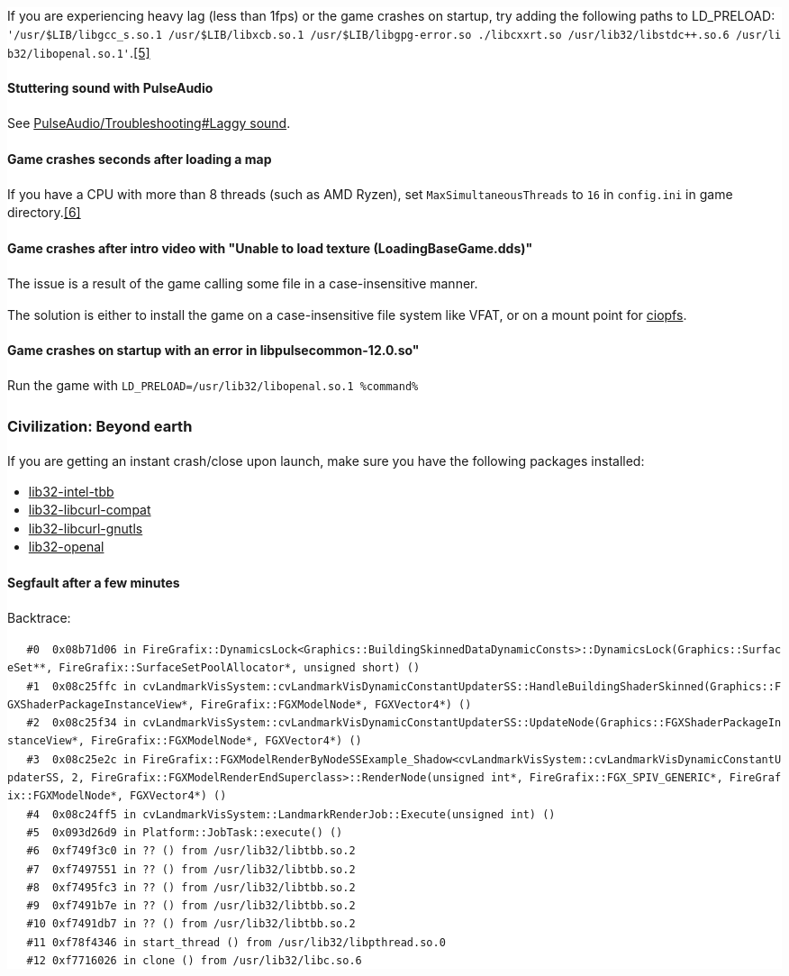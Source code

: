 If you are experiencing heavy lag (less than 1fps) or the game crashes on startup, try adding the following paths to LD_PRELOAD: `'/usr/$LIB/libgcc_s.so.1 /usr/$LIB/libxcb.so.1 /usr/$LIB/libgpg-error.so ./libcxxrt.so /usr/lib32/libstdc++.so.6 /usr/lib32/libopenal.so.1'`.[[5]](https://forum.manjaro.org/t/civ-v-wont-launch-after-update/10825/6)

#### Stuttering sound with PulseAudio

See [PulseAudio/Troubleshooting#Laggy sound](/index.php/PulseAudio/Troubleshooting#Laggy_sound "PulseAudio/Troubleshooting").

#### Game crashes seconds after loading a map

If you have a CPU with more than 8 threads (such as AMD Ryzen), set `MaxSimultaneousThreads` to `16` in `config.ini` in game directory.[[6]](https://www.reddit.com/r/civ5/comments/5z77jr/game_crashes_randomly_on_linux_amd_ryzen/)

#### Game crashes after intro video with "Unable to load texture (LoadingBaseGame.dds)"

The issue is a result of the game calling some file in a case-insensitive manner.

The solution is either to install the game on a case-insensitive file system like VFAT, or on a mount point for [ciopfs](https://aur.archlinux.org/packages/ciopfs/).

#### Game crashes on startup with an error in libpulsecommon-12.0.so"

Run the game with `LD_PRELOAD=/usr/lib32/libopenal.so.1 %command%`

### Civilization: Beyond earth

If you are getting an instant crash/close upon launch, make sure you have the following packages installed:

*   [lib32-intel-tbb](https://aur.archlinux.org/packages/lib32-intel-tbb/)
*   [lib32-libcurl-compat](https://www.archlinux.org/packages/?name=lib32-libcurl-compat)
*   [lib32-libcurl-gnutls](https://www.archlinux.org/packages/?name=lib32-libcurl-gnutls)
*   [lib32-openal](https://www.archlinux.org/packages/?name=lib32-openal)

#### Segfault after a few minutes

Backtrace:

```
   #0  0x08b71d06 in FireGrafix::DynamicsLock<Graphics::BuildingSkinnedDataDynamicConsts>::DynamicsLock(Graphics::SurfaceSet**, FireGrafix::SurfaceSetPoolAllocator*, unsigned short) ()
   #1  0x08c25ffc in cvLandmarkVisSystem::cvLandmarkVisDynamicConstantUpdaterSS::HandleBuildingShaderSkinned(Graphics::FGXShaderPackageInstanceView*, FireGrafix::FGXModelNode*, FGXVector4*) ()
   #2  0x08c25f34 in cvLandmarkVisSystem::cvLandmarkVisDynamicConstantUpdaterSS::UpdateNode(Graphics::FGXShaderPackageInstanceView*, FireGrafix::FGXModelNode*, FGXVector4*) ()
   #3  0x08c25e2c in FireGrafix::FGXModelRenderByNodeSSExample_Shadow<cvLandmarkVisSystem::cvLandmarkVisDynamicConstantUpdaterSS, 2, FireGrafix::FGXModelRenderEndSuperclass>::RenderNode(unsigned int*, FireGrafix::FGX_SPIV_GENERIC*, FireGrafix::FGXModelNode*, FGXVector4*) ()
   #4  0x08c24ff5 in cvLandmarkVisSystem::LandmarkRenderJob::Execute(unsigned int) ()
   #5  0x093d26d9 in Platform::JobTask::execute() ()
   #6  0xf749f3c0 in ?? () from /usr/lib32/libtbb.so.2
   #7  0xf7497551 in ?? () from /usr/lib32/libtbb.so.2
   #8  0xf7495fc3 in ?? () from /usr/lib32/libtbb.so.2
   #9  0xf7491b7e in ?? () from /usr/lib32/libtbb.so.2
   #10 0xf7491db7 in ?? () from /usr/lib32/libtbb.so.2
   #11 0xf78f4346 in start_thread () from /usr/lib32/libpthread.so.0
   #12 0xf7716026 in clone () from /usr/lib32/libc.so.6

```
